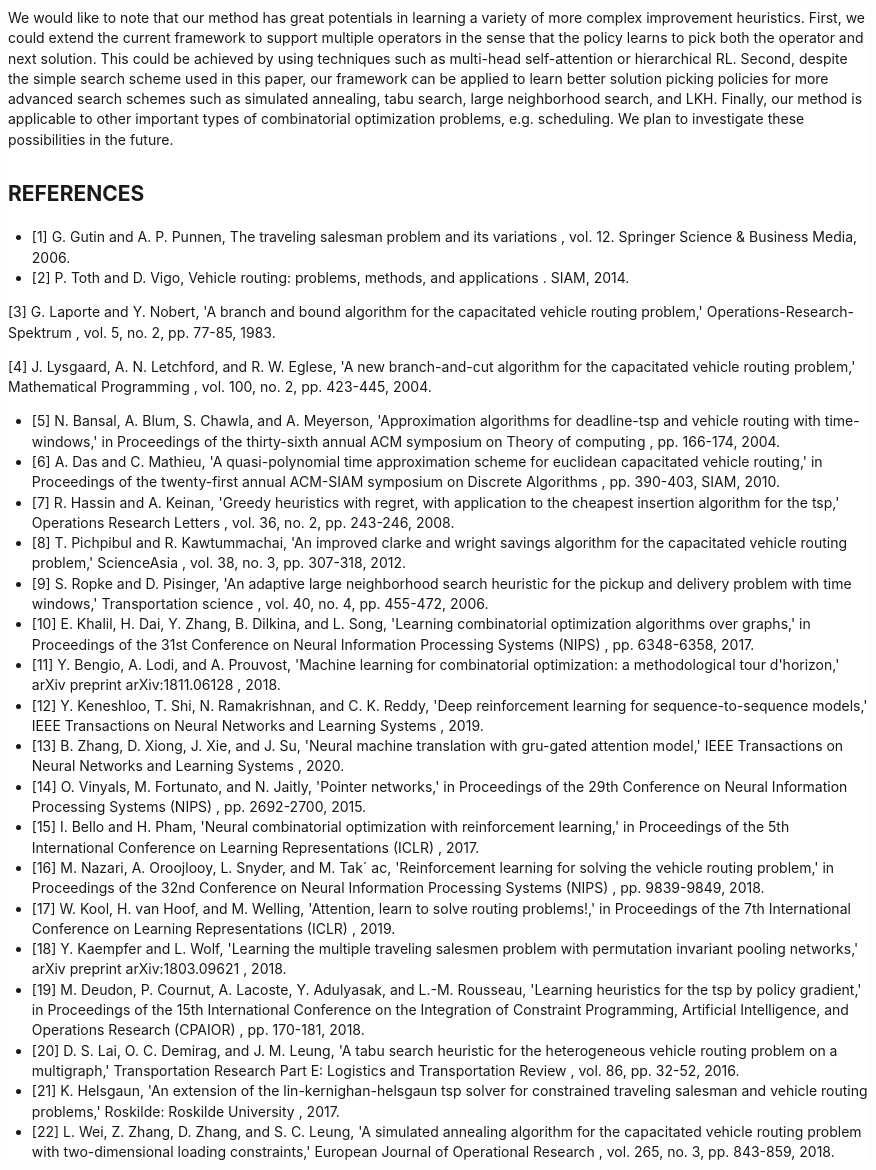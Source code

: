 We would like to note that our method has great potentials in learning a variety of more complex improvement heuristics. First, we could extend the current framework to support multiple operators in the sense that the policy learns to pick both the operator and next solution. This could be achieved by using techniques such as multi-head self-attention or hierarchical RL. Second, despite the simple search scheme used in this paper, our framework can be applied to learn better solution picking policies for more advanced search schemes such as simulated annealing, tabu search, large neighborhood search, and LKH. Finally, our method is applicable to other important types of combinatorial optimization problems, e.g. scheduling. We plan to investigate these possibilities in the future.

## REFERENCES

- [1] G. Gutin and A. P. Punnen, The traveling salesman problem and its variations , vol. 12. Springer Science &amp; Business Media, 2006.
- [2] P. Toth and D. Vigo, Vehicle routing: problems, methods, and applications . SIAM, 2014.

[3] G. Laporte and Y. Nobert, 'A branch and bound algorithm for the capacitated vehicle routing problem,' Operations-Research-Spektrum , vol. 5, no. 2, pp. 77-85, 1983.

[4] J. Lysgaard, A. N. Letchford, and R. W. Eglese, 'A new branch-and-cut algorithm for the capacitated vehicle routing problem,' Mathematical Programming , vol. 100, no. 2, pp. 423-445, 2004.

- [5] N. Bansal, A. Blum, S. Chawla, and A. Meyerson, 'Approximation algorithms for deadline-tsp and vehicle routing with time-windows,' in Proceedings of the thirty-sixth annual ACM symposium on Theory of computing , pp. 166-174, 2004.
- [6] A. Das and C. Mathieu, 'A quasi-polynomial time approximation scheme for euclidean capacitated vehicle routing,' in Proceedings of the twenty-first annual ACM-SIAM symposium on Discrete Algorithms , pp. 390-403, SIAM, 2010.
- [7] R. Hassin and A. Keinan, 'Greedy heuristics with regret, with application to the cheapest insertion algorithm for the tsp,' Operations Research Letters , vol. 36, no. 2, pp. 243-246, 2008.
- [8] T. Pichpibul and R. Kawtummachai, 'An improved clarke and wright savings algorithm for the capacitated vehicle routing problem,' ScienceAsia , vol. 38, no. 3, pp. 307-318, 2012.
- [9] S. Ropke and D. Pisinger, 'An adaptive large neighborhood search heuristic for the pickup and delivery problem with time windows,' Transportation science , vol. 40, no. 4, pp. 455-472, 2006.
- [10] E. Khalil, H. Dai, Y. Zhang, B. Dilkina, and L. Song, 'Learning combinatorial optimization algorithms over graphs,' in Proceedings of the 31st Conference on Neural Information Processing Systems (NIPS) , pp. 6348-6358, 2017.
- [11] Y. Bengio, A. Lodi, and A. Prouvost, 'Machine learning for combinatorial optimization: a methodological tour d'horizon,' arXiv preprint arXiv:1811.06128 , 2018.
- [12] Y. Keneshloo, T. Shi, N. Ramakrishnan, and C. K. Reddy, 'Deep reinforcement learning for sequence-to-sequence models,' IEEE Transactions on Neural Networks and Learning Systems , 2019.
- [13] B. Zhang, D. Xiong, J. Xie, and J. Su, 'Neural machine translation with gru-gated attention model,' IEEE Transactions on Neural Networks and Learning Systems , 2020.
- [14] O. Vinyals, M. Fortunato, and N. Jaitly, 'Pointer networks,' in Proceedings of the 29th Conference on Neural Information Processing Systems (NIPS) , pp. 2692-2700, 2015.
- [15] I. Bello and H. Pham, 'Neural combinatorial optimization with reinforcement learning,' in Proceedings of the 5th International Conference on Learning Representations (ICLR) , 2017.
- [16] M. Nazari, A. Oroojlooy, L. Snyder, and M. Tak´ ac, 'Reinforcement learning for solving the vehicle routing problem,' in Proceedings of the 32nd Conference on Neural Information Processing Systems (NIPS) , pp. 9839-9849, 2018.
- [17] W. Kool, H. van Hoof, and M. Welling, 'Attention, learn to solve routing problems!,' in Proceedings of the 7th International Conference on Learning Representations (ICLR) , 2019.
- [18] Y. Kaempfer and L. Wolf, 'Learning the multiple traveling salesmen problem with permutation invariant pooling networks,' arXiv preprint arXiv:1803.09621 , 2018.
- [19] M. Deudon, P. Cournut, A. Lacoste, Y. Adulyasak, and L.-M. Rousseau, 'Learning heuristics for the tsp by policy gradient,' in Proceedings of the 15th International Conference on the Integration of Constraint Programming, Artificial Intelligence, and Operations Research (CPAIOR) , pp. 170-181, 2018.
- [20] D. S. Lai, O. C. Demirag, and J. M. Leung, 'A tabu search heuristic for the heterogeneous vehicle routing problem on a multigraph,' Transportation Research Part E: Logistics and Transportation Review , vol. 86, pp. 32-52, 2016.
- [21] K. Helsgaun, 'An extension of the lin-kernighan-helsgaun tsp solver for constrained traveling salesman and vehicle routing problems,' Roskilde: Roskilde University , 2017.
- [22] L. Wei, Z. Zhang, D. Zhang, and S. C. Leung, 'A simulated annealing algorithm for the capacitated vehicle routing problem with two-dimensional loading constraints,' European Journal of Operational Research , vol. 265, no. 3, pp. 843-859, 2018.